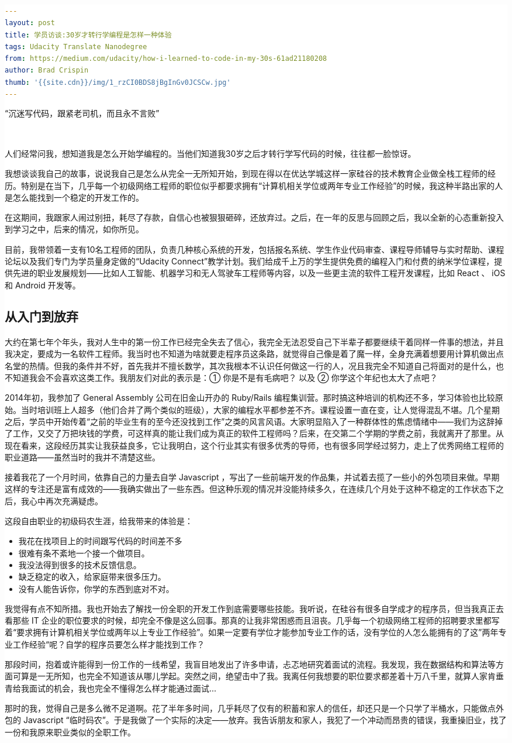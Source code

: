 ```yaml
---
layout: post
title: 学员访谈:30岁才转行学编程是怎样一种体验
tags: Udacity Translate Nanodegree
from: https://medium.com/udacity/how-i-learned-to-code-in-my-30s-61ad21180208
author: Brad Crispin
thumb: '{{site.cdn}}/img/1_rzCI0BDS8jBgInGv0JCSCw.jpg'
---
```

“沉迷写代码，跟紧老司机，而且永不言败”

<img src='{{site.cdn}}/img/1_rzCI0BDS8jBgInGv0JCSCw.jpg' class="img-responsive" alt="" />

人们经常问我，想知道我是怎么开始学编程的。当他们知道我30岁之后才转行学写代码的时候，往往都一脸惊讶。

我想谈谈我自己的故事，说说我自己是怎么从完全一无所知开始，到现在得以在优达学城这样一家硅谷的技术教育企业做全栈工程师的经历。特别是在当下，几乎每一个初级网络工程师的职位似乎都要求拥有“计算机相关学位或两年专业工作经验”的时候，我这种半路出家的人是怎么能找到一个稳定的开发工作的。

在这期间，我跟家人闹过别扭，耗尽了存款，自信心也被狠狠砸碎，还放弃过。之后，在一年的反思与回顾之后，我以全新的心态重新投入到学习之中，后来的情况，如你所见。

目前，我带领着一支有10名工程师的团队，负责几种核心系统的开发，包括报名系统、学生作业代码审查、课程导师辅导与实时帮助、课程论坛以及我们专门为学员量身定做的“Udacity Connect”教学计划。我们给成千上万的学生提供免费的编程入门和付费的纳米学位课程，提供先进的职业发展规划——比如人工智能、机器学习和无人驾驶车工程师等内容，以及一些更主流的软件工程开发课程，比如 React 、 iOS 和 Android 开发等。

## 从入门到放弃

大约在第七年个年头，我对人生中的第一份工作已经完全失去了信心，我完全无法忍受自己下半辈子都要继续干着同样一件事的想法，并且我决定，要成为一名软件工程师。我当时也不知道为啥就要走程序员这条路，就觉得自己像是着了魔一样，全身充满着想要用计算机做出点名堂的热情。但我的条件并不好，首先我并不擅长数学，其次我根本不认识任何做这一行的人，况且我完全不知道自己将面对的是什么，也不知道我会不会喜欢这类工作。我朋友们对此的表示是：① 你是不是有毛病吧？ 以及 ② 你学这个年纪也太大了点吧？

2014年初，我参加了 General Assembly 公司在旧金山开办的 Ruby/Rails 编程集训营。那时搞这种培训的机构还不多，学习体验也比较原始。当时培训班上人超多（他们合并了两个类似的班级），大家的编程水平都参差不齐。课程设置一直在变，让人觉得混乱不堪。几个星期之后，学员中开始传着“之前的毕业生有的至今还没找到工作”之类的风言风语。大家明显陷入了一种群体性的焦虑情绪中——我们为这辞掉了工作，又交了万把块钱的学费，可这样真的能让我们成为真正的软件工程师吗？后来，在交第二个学期的学费之前，我就离开了那里。从现在看来，这段经历其实让我获益良多，它让我明白，这个行业其实有很多优秀的导师，也有很多同学经过努力，走上了优秀网络工程师的职业道路——虽然当时的我并不清楚这些。

接着我花了一个月时间，依靠自己的力量去自学 Javascript ，写出了一些前端开发的作品集，并试着去揽了一些小的外包项目来做。早期这样的专注还是富有成效的——我确实做出了一些东西。但这种乐观的情况并没能持续多久，在连续几个月处于这种不稳定的工作状态下之后，我心中再次充满疑虑。

这段自由职业的初级码农生涯，给我带来的体验是：

* 我花在找项目上的时间跟写代码的时间差不多
* 很难有条不紊地一个接一个做项目。
* 我没法得到很多的技术反馈信息。
* 缺乏稳定的收入，给家庭带来很多压力。
* 没有人能告诉你，你学的东西到底对不对。

我觉得有点不知所措。我也开始去了解找一份全职的开发工作到底需要哪些技能。我听说，在硅谷有很多自学成才的程序员，但当我真正去看那些 IT 企业的职位要求的时候，却完全不像是这么回事。那真的让我非常困惑而且沮丧。几乎每一个初级网络工程师的招聘要求里都写着“要求拥有计算机相关学位或两年以上专业工作经验”。如果一定要有学位才能参加专业工作的话，没有学位的人怎么能拥有的了这”两年专业工作经验“呢？自学的程序员要怎么样才能找到工作？

那段时间，抱着或许能得到一份工作的一线希望，我盲目地发出了许多申请，忐忑地研究着面试的流程。我发现，我在数据结构和算法等方面可算是一无所知，也完全不知道该从哪儿学起。突然之间，绝望击中了我。我离任何我想要的职位要求都差着十万八千里，就算人家肯垂青给我面试的机会，我也完全不懂得怎么样才能通过面试…

那时的我，觉得自己是多么微不足道啊。花了半年多时间，几乎耗尽了仅有的积蓄和家人的信任，却还只是一个只学了半桶水，只能做点外包的 Javascript “临时码农”。于是我做了一个实际的决定——放弃。我告诉朋友和家人，我犯了一个冲动而昂贵的错误，我重操旧业，找了一份和我原来职业类似的全职工作。
